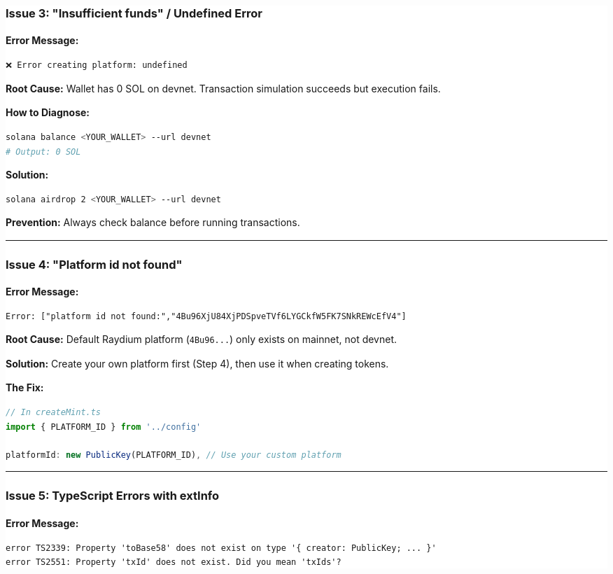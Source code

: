 
### Issue 3: "Insufficient funds" / Undefined Error

**Error Message:**
```
❌ Error creating platform: undefined
```

**Root Cause:**
Wallet has 0 SOL on devnet. Transaction simulation succeeds but execution fails.

**How to Diagnose:**
```bash
solana balance <YOUR_WALLET> --url devnet
# Output: 0 SOL
```

**Solution:**
```bash
solana airdrop 2 <YOUR_WALLET> --url devnet
```

**Prevention:**
Always check balance before running transactions.

---

### Issue 4: "Platform id not found"

**Error Message:**
```
Error: ["platform id not found:","4Bu96XjU84XjPDSpveTVf6LYGCkfW5FK7SNkREWcEfV4"]
```

**Root Cause:**
Default Raydium platform (`4Bu96...`) only exists on mainnet, not devnet.

**Solution:**
Create your own platform first (Step 4), then use it when creating tokens.

**The Fix:**
```typescript
// In createMint.ts
import { PLATFORM_ID } from '../config'

platformId: new PublicKey(PLATFORM_ID), // Use your custom platform
```

---

### Issue 5: TypeScript Errors with extInfo

**Error Message:**
```
error TS2339: Property 'toBase58' does not exist on type '{ creator: PublicKey; ... }'
error TS2551: Property 'txId' does not exist. Did you mean 'txIds'?
```
